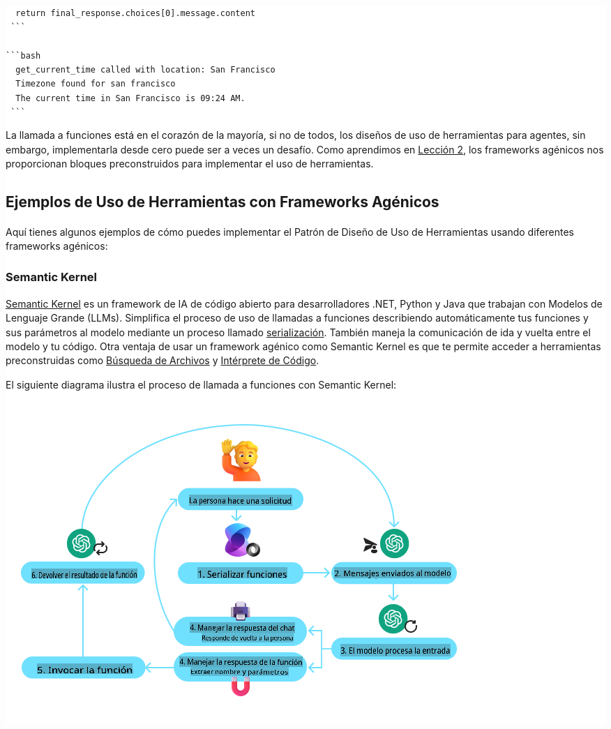       return final_response.choices[0].message.content
     ```

    ```bash
      get_current_time called with location: San Francisco
      Timezone found for san francisco
      The current time in San Francisco is 09:24 AM.
     ```

La llamada a funciones está en el corazón de la mayoría, si no de todos, los diseños de uso de herramientas para agentes, sin embargo, implementarla desde cero puede ser a veces un desafío.
Como aprendimos en [Lección 2](../../../02-explore-agentic-frameworks), los frameworks agénicos nos proporcionan bloques preconstruidos para implementar el uso de herramientas.

## Ejemplos de Uso de Herramientas con Frameworks Agénicos

Aquí tienes algunos ejemplos de cómo puedes implementar el Patrón de Diseño de Uso de Herramientas usando diferentes frameworks agénicos:

### Semantic Kernel

<a href="https://learn.microsoft.com/azure/ai-services/agents/overview" target="_blank">Semantic Kernel</a> es un framework de IA de código abierto para desarrolladores .NET, Python y Java que trabajan con Modelos de Lenguaje Grande (LLMs). Simplifica el proceso de uso de llamadas a funciones describiendo automáticamente tus funciones y sus parámetros al modelo mediante un proceso llamado <a href="https://learn.microsoft.com/semantic-kernel/concepts/ai-services/chat-completion/function-calling/?pivots=programming-language-python#1-serializing-the-functions" target="_blank">serialización</a>. También maneja la comunicación de ida y vuelta entre el modelo y tu código. Otra ventaja de usar un framework agénico como Semantic Kernel es que te permite acceder a herramientas preconstruidas como <a href="https://github.com/microsoft/semantic-kernel/blob/main/python/samples/getting_started_with_agents/openai_assistant/step4_assistant_tool_file_search.py" target="_blank">Búsqueda de Archivos</a> y <a href="https://github.com/microsoft/semantic-kernel/blob/main/python/samples/getting_started_with_agents/openai_assistant/step3_assistant_tool_code_interpreter.py" target="_blank">Intérprete de Código</a>.

El siguiente diagrama ilustra el proceso de llamada a funciones con Semantic Kernel:

![llamada a funciones](../../../translated_images/functioncalling-diagram.b5493ea5154ad8e3e4940d2e36a49101eec1398948e5d1039942203b4f5a4209.es.png)
